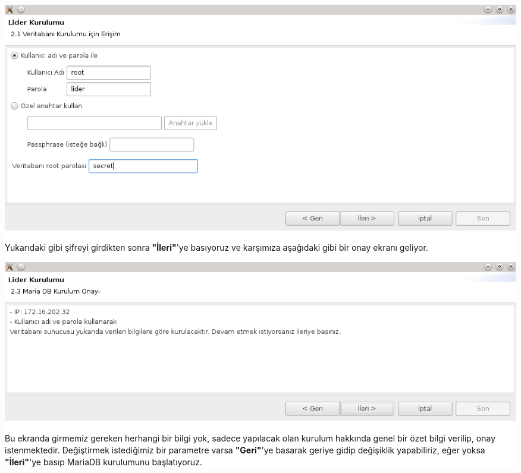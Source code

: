 ![installer_mariadb_kur_yontem_completed](images/installer_mariadb_erisim.png)

Yukarıdaki gibi şifreyi girdikten sonra **"İleri"**'ye basıyoruz ve karşımıza aşağıdaki gibi bir onay ekranı geliyor.

![installer_mariadb_onay](images/installer_mariadb_onay.png)

Bu ekranda girmemiz gereken herhangi bir bilgi yok, sadece yapılacak olan kurulum hakkında genel bir özet bilgi verilip, onay istenmektedir. Değiştirmek istediğimiz bir parametre varsa **"Geri"**'ye basarak geriye gidip değişiklik yapabiliriz, eğer yoksa **"İleri"**'ye basıp MariaDB kurulumunu başlatıyoruz.
